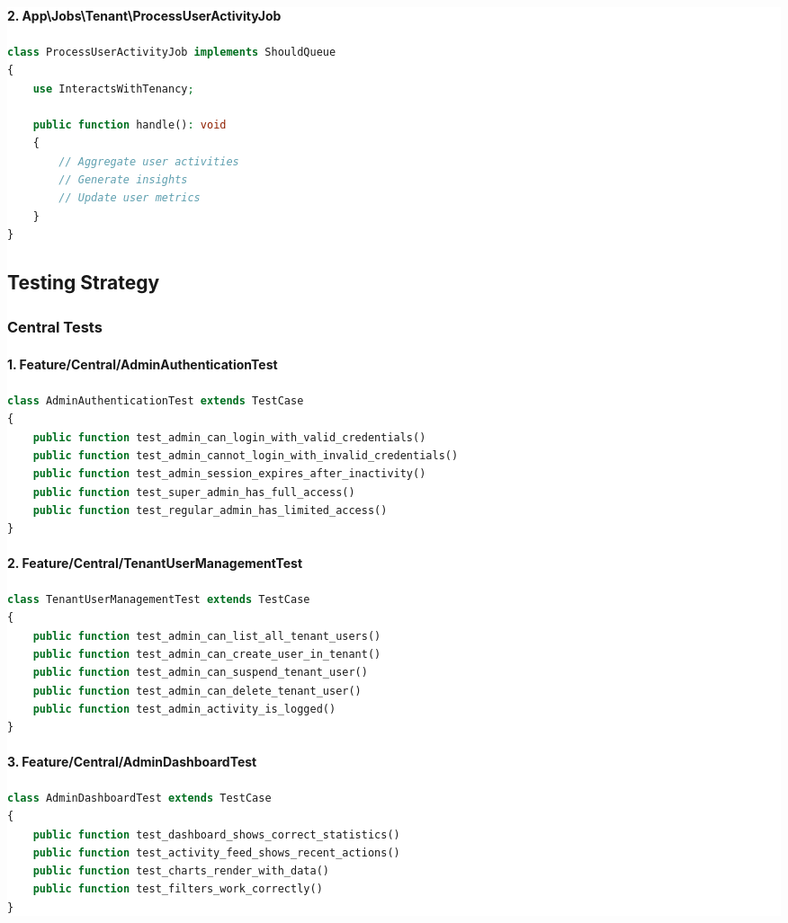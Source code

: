 #### 2. App\Jobs\Tenant\ProcessUserActivityJob
```php
class ProcessUserActivityJob implements ShouldQueue
{
    use InteractsWithTenancy;
    
    public function handle(): void
    {
        // Aggregate user activities
        // Generate insights
        // Update user metrics
    }
}
```

## Testing Strategy

### Central Tests

#### 1. Feature/Central/AdminAuthenticationTest
```php
class AdminAuthenticationTest extends TestCase
{
    public function test_admin_can_login_with_valid_credentials()
    public function test_admin_cannot_login_with_invalid_credentials()
    public function test_admin_session_expires_after_inactivity()
    public function test_super_admin_has_full_access()
    public function test_regular_admin_has_limited_access()
}
```

#### 2. Feature/Central/TenantUserManagementTest
```php
class TenantUserManagementTest extends TestCase
{
    public function test_admin_can_list_all_tenant_users()
    public function test_admin_can_create_user_in_tenant()
    public function test_admin_can_suspend_tenant_user()
    public function test_admin_can_delete_tenant_user()
    public function test_admin_activity_is_logged()
}
```

#### 3. Feature/Central/AdminDashboardTest
```php
class AdminDashboardTest extends TestCase
{
    public function test_dashboard_shows_correct_statistics()
    public function test_activity_feed_shows_recent_actions()
    public function test_charts_render_with_data()
    public function test_filters_work_correctly()
}
```
